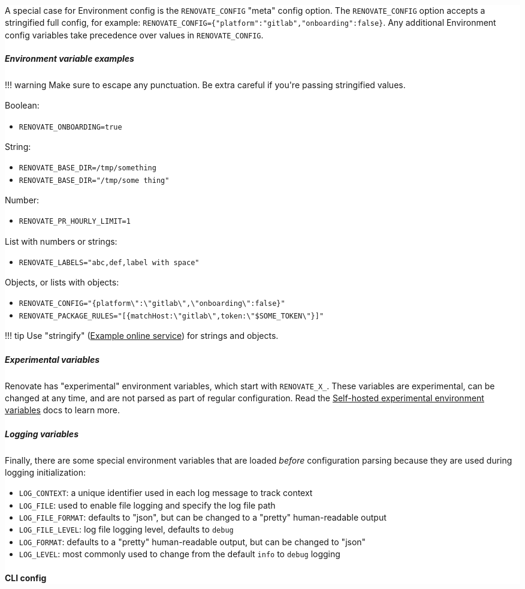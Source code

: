 A special case for Environment config is the `RENOVATE_CONFIG` "meta" config option.
The `RENOVATE_CONFIG` option accepts a stringified full config, for example: `RENOVATE_CONFIG={"platform":"gitlab","onboarding":false}`.
Any additional Environment config variables take precedence over values in `RENOVATE_CONFIG`.

##### Environment variable examples


!!! warning
    Make sure to escape any punctuation.
    Be extra careful if you're passing stringified values.

Boolean:

- `RENOVATE_ONBOARDING=true`

String:

- `RENOVATE_BASE_DIR=/tmp/something`
- `RENOVATE_BASE_DIR="/tmp/some thing"`

Number:

- `RENOVATE_PR_HOURLY_LIMIT=1`

List with numbers or strings:

- `RENOVATE_LABELS="abc,def,label with space"`

Objects, or lists with objects:

- `RENOVATE_CONFIG="{platform\":\"gitlab\",\"onboarding\":false}"`
- `RENOVATE_PACKAGE_RULES="[{matchHost:\"gitlab\",token:\"$SOME_TOKEN\"}]"`


!!! tip
    Use "stringify" ([Example online service](https://jsonformatter.org/json-stringify-online)) for strings and objects.

##### Experimental variables

Renovate has "experimental" environment variables, which start with `RENOVATE_X_`.
These variables are experimental, can be changed at any time, and are not parsed as part of regular configuration.
Read the [Self-hosted experimental environment variables](./self-hosted-experimental.md) docs to learn more.

##### Logging variables

Finally, there are some special environment variables that are loaded _before_ configuration parsing because they are used during logging initialization:

- `LOG_CONTEXT`: a unique identifier used in each log message to track context
- `LOG_FILE`: used to enable file logging and specify the log file path
- `LOG_FILE_FORMAT`: defaults to "json", but can be changed to a "pretty" human-readable output
- `LOG_FILE_LEVEL`: log file logging level, defaults to `debug`
- `LOG_FORMAT`: defaults to a "pretty" human-readable output, but can be changed to "json"
- `LOG_LEVEL`: most commonly used to change from the default `info` to `debug` logging

#### CLI config
